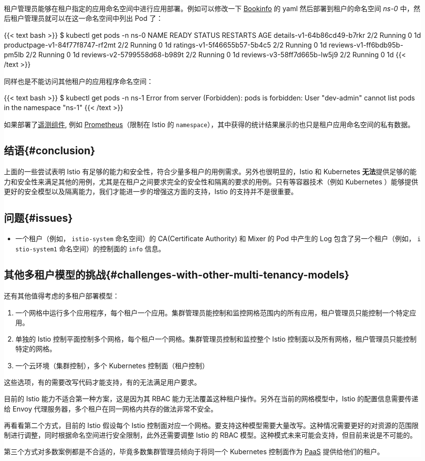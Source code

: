 租户管理员能够在租户指定的应用命名空间中进行应用部署。例如可以修改一下 [Bookinfo](/zh/docs/examples/bookinfo/) 的 yaml 然后部署到租户的命名空间 *ns-0* 中，然后租户管理员就可以在这一命名空间中列出 Pod 了：

{{< text bash >}}
$ kubectl get pods -n ns-0
NAME                              READY     STATUS    RESTARTS   AGE
details-v1-64b86cd49-b7rkr        2/2       Running   0          1d
productpage-v1-84f77f8747-rf2mt   2/2       Running   0          1d
ratings-v1-5f46655b57-5b4c5       2/2       Running   0          1d
reviews-v1-ff6bdb95b-pm5lb        2/2       Running   0          1d
reviews-v2-5799558d68-b989t       2/2       Running   0          1d
reviews-v3-58ff7d665b-lw5j9       2/2       Running   0          1d
{{< /text >}}

同样也是不能访问其他租户的应用程序命名空间：

{{< text bash >}}
$ kubectl get pods -n ns-1
Error from server (Forbidden): pods is forbidden: User "dev-admin" cannot list pods in the namespace "ns-1"
{{< /text >}}

如果部署了[遥测组件](/zh/docs/tasks/observability/), 例如
[Prometheus](/zh/docs/tasks/observability/metrics/querying-metrics/)（限制在 Istio 的 `namespace`），其中获得的统计结果展示的也只是租户应用命名空间的私有数据。

## 结语{#conclusion}

上面的一些尝试表明 Istio 有足够的能力和安全性，符合少量多租户的用例需求。另外也很明显的，Istio 和 Kubernetes **无法**提供足够的能力和安全性来满足其他的用例，尤其是在租户之间要求完全的安全性和隔离的要求的用例。只有等容器技术（例如 Kubernetes ）能够提供更好的安全模型以及隔离能力，我们才能进一步的增强这方面的支持，Istio 的支持并不是很重要。

## 问题{#issues}

* 一个租户（例如， `istio-system` 命名空间）的 CA(Certificate Authority) 和 Mixer 的 Pod 中产生的 Log 包含了另一个租户（例如， `istio-system1` 命名空间）的控制面的 `info` 信息。

## 其他多租户模型的挑战{#challenges-with-other-multi-tenancy-models}

还有其他值得考虑的多租户部署模型：

1. 一个网格中运行多个应用程序，每个租户一个应用。集群管理员能控制和监控网格范围内的所有应用，租户管理员只能控制一个特定应用。

1. 单独的 Istio 控制平面控制多个网格，每个租户一个网格。集群管理员控制和监控整个 Istio 控制面以及所有网格，租户管理员只能控制特定的网格。

1. 一个云环境（集群控制），多个 Kubernetes 控制面（租户控制）

这些选项，有的需要改写代码才能支持，有的无法满足用户要求。

目前的 Istio 能力不适合第一种方案，这是因为其 RBAC 能力无法覆盖这种租户操作。另外在当前的网格模型中，Istio 的配置信息需要传递给 Envoy 代理服务器，多个租户在同一网格内共存的做法非常不安全。

再看看第二个方式，目前的 Istio 假设每个 Istio 控制面对应一个网格。要支持这种模型需要大量改写。这种情况需要更好的对资源的范围限制进行调整，同时根据命名空间进行安全限制，此外还需要调整 Istio 的 RBAC 模型。这种模式未来可能会支持，但目前来说是不可能的。

第三个方式对多数案例都是不合适的，毕竟多数集群管理员倾向于将同一个 Kubernetes 控制面作为 [PaaS](https://en.wikipedia.org/wiki/Platform_as_a_service) 提供给他们的租户。
